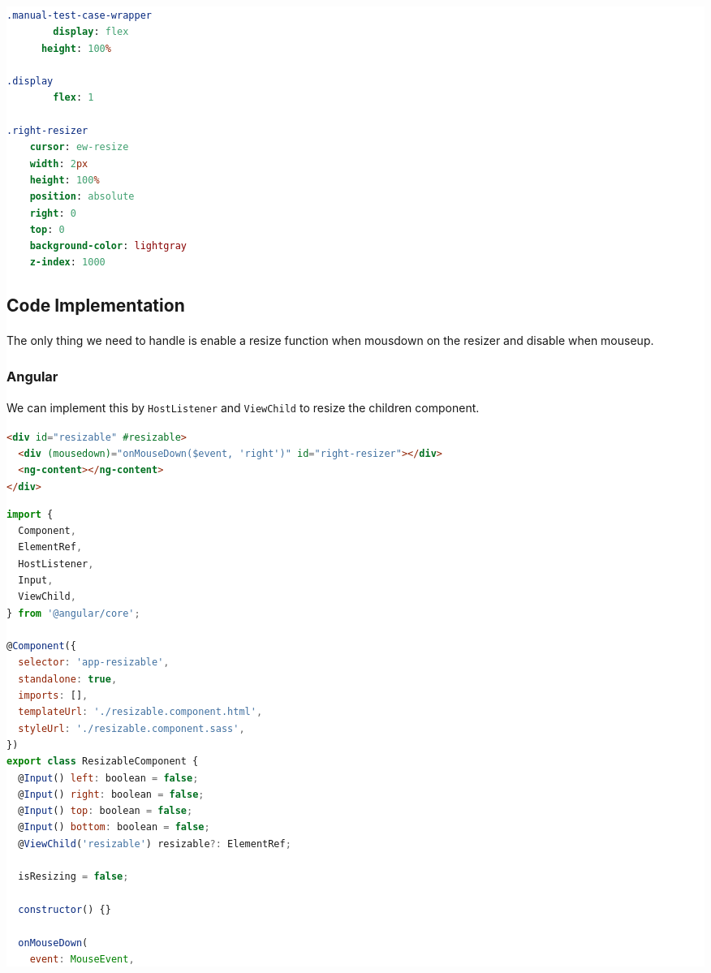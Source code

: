 ```sass
.manual-test-case-wrapper 
		display: flex
	  height: 100%

.display 
		flex: 1

.right-resizer
    cursor: ew-resize
    width: 2px
    height: 100%
    position: absolute
    right: 0
    top: 0
    background-color: lightgray
    z-index: 1000
```

## Code Implementation

The only thing we need to handle is enable a resize function when mousdown on the resizer and disable when mouseup.

### Angular

We can implement this by `HostListener` and `ViewChild` to resize the children component.

```html
<div id="resizable" #resizable>
  <div (mousedown)="onMouseDown($event, 'right')" id="right-resizer"></div>
  <ng-content></ng-content>
</div>

```

```js
import {
  Component,
  ElementRef,
  HostListener,
  Input,
  ViewChild,
} from '@angular/core';

@Component({
  selector: 'app-resizable',
  standalone: true,
  imports: [],
  templateUrl: './resizable.component.html',
  styleUrl: './resizable.component.sass',
})
export class ResizableComponent {
  @Input() left: boolean = false;
  @Input() right: boolean = false;
  @Input() top: boolean = false;
  @Input() bottom: boolean = false;
  @ViewChild('resizable') resizable?: ElementRef;

  isResizing = false;

  constructor() {}

  onMouseDown(
    event: MouseEvent,
```